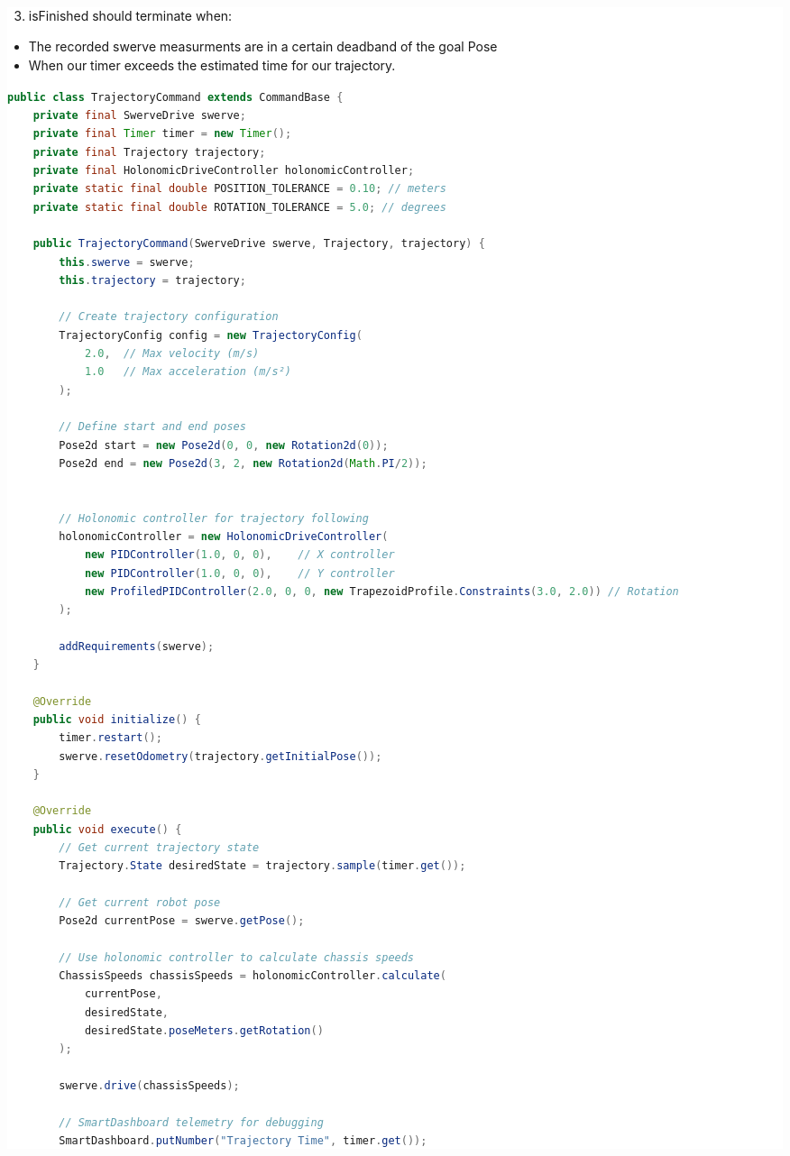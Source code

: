 3. isFinished should terminate when:
-  The recorded swerve measurments are in a certain deadband of the goal Pose
- When our timer exceeds the estimated time for our trajectory.


```java
public class TrajectoryCommand extends CommandBase {
    private final SwerveDrive swerve;
    private final Timer timer = new Timer();
    private final Trajectory trajectory;
    private final HolonomicDriveController holonomicController;
    private static final double POSITION_TOLERANCE = 0.10; // meters
    private static final double ROTATION_TOLERANCE = 5.0; // degrees

    public TrajectoryCommand(SwerveDrive swerve, Trajectory, trajectory) {
        this.swerve = swerve;
        this.trajectory = trajectory;

        // Create trajectory configuration
        TrajectoryConfig config = new TrajectoryConfig(
            2.0,  // Max velocity (m/s)
            1.0   // Max acceleration (m/s²)
        );

        // Define start and end poses
        Pose2d start = new Pose2d(0, 0, new Rotation2d(0));
        Pose2d end = new Pose2d(3, 2, new Rotation2d(Math.PI/2));


        // Holonomic controller for trajectory following
        holonomicController = new HolonomicDriveController(
            new PIDController(1.0, 0, 0),    // X controller
            new PIDController(1.0, 0, 0),    // Y controller
            new ProfiledPIDController(2.0, 0, 0, new TrapezoidProfile.Constraints(3.0, 2.0)) // Rotation
        );

        addRequirements(swerve);
    }

    @Override
    public void initialize() {
        timer.restart();
        swerve.resetOdometry(trajectory.getInitialPose());
    }

    @Override
    public void execute() {
        // Get current trajectory state
        Trajectory.State desiredState = trajectory.sample(timer.get());

        // Get current robot pose
        Pose2d currentPose = swerve.getPose();

        // Use holonomic controller to calculate chassis speeds
        ChassisSpeeds chassisSpeeds = holonomicController.calculate(
            currentPose,
            desiredState,
            desiredState.poseMeters.getRotation()
        );

        swerve.drive(chassisSpeeds);

        // SmartDashboard telemetry for debugging
        SmartDashboard.putNumber("Trajectory Time", timer.get());
```